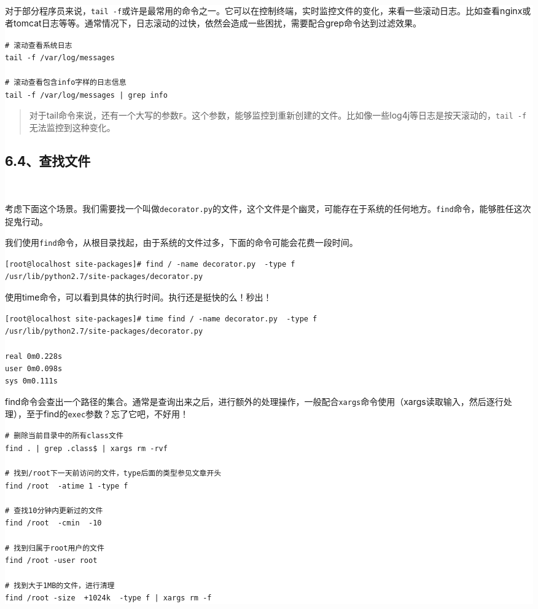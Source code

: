 对于部分程序员来说，`tail -f`或许是最常用的命令之一。它可以在控制终端，实时监控文件的变化，来看一些滚动日志。比如查看nginx或者tomcat日志等等。通常情况下，日志滚动的过快，依然会造成一些困扰，需要配合grep命令达到过滤效果。

```
# 滚动查看系统日志
tail -f /var/log/messages

# 滚动查看包含info字样的日志信息
tail -f /var/log/messages | grep info
```

> 对于tail命令来说，还有一个大写的参数`F`。这个参数，能够监控到重新创建的文件。比如像一些log4j等日志是按天滚动的，`tail -f`无法监控到这种变化。

## 6.4、查找文件

![img](data:image/gif;base64,iVBORw0KGgoAAAANSUhEUgAAAAEAAAABCAYAAAAfFcSJAAAADUlEQVQImWNgYGBgAAAABQABh6FO1AAAAABJRU5ErkJggg==)

考虑下面这个场景。我们需要找一个叫做`decorator.py`的文件，这个文件是个幽灵，可能存在于系统的任何地方。`find`命令，能够胜任这次捉鬼行动。

我们使用`find`命令，从根目录找起，由于系统的文件过多，下面的命令可能会花费一段时间。

```
[root@localhost site-packages]# find / -name decorator.py  -type f
/usr/lib/python2.7/site-packages/decorator.py
```

使用time命令，可以看到具体的执行时间。执行还是挺快的么！秒出！

```
[root@localhost site-packages]# time find / -name decorator.py  -type f
/usr/lib/python2.7/site-packages/decorator.py

real 0m0.228s
user 0m0.098s
sys 0m0.111s
```

find命令会查出一个路径的集合。通常是查询出来之后，进行额外的处理操作，一般配合`xargs`命令使用（xargs读取输入，然后逐行处理），至于find的`exec`参数？忘了它吧，不好用！

```
# 删除当前目录中的所有class文件
find . | grep .class$ | xargs rm -rvf

# 找到/root下一天前访问的文件，type后面的类型参见文章开头
find /root  -atime 1 -type f

# 查找10分钟内更新过的文件
find /root  -cmin  -10

# 找到归属于root用户的文件
find /root -user root

# 找到大于1MB的文件，进行清理
find /root -size  +1024k  -type f | xargs rm -f
```
